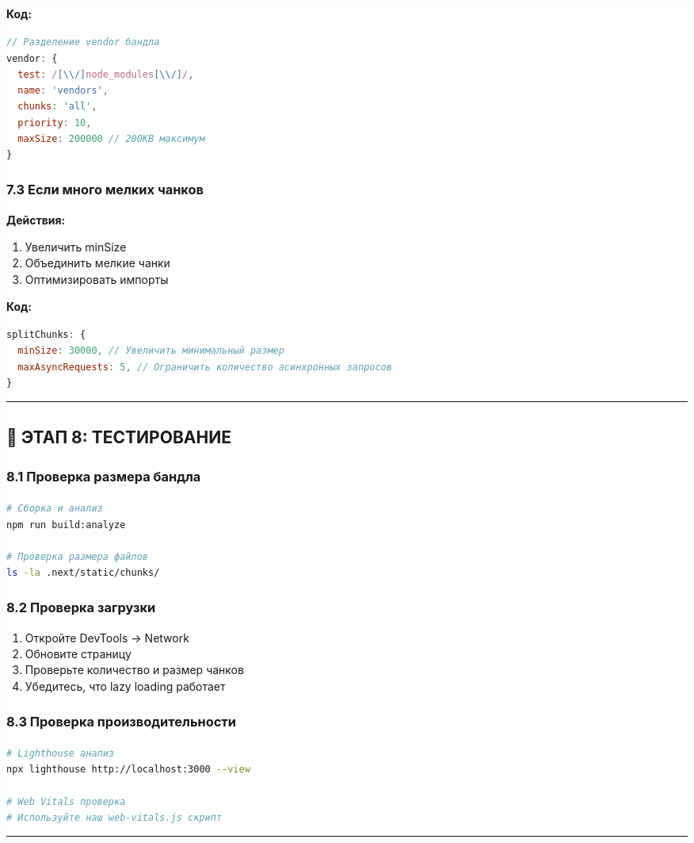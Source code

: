**Код:**
```javascript
// Разделение vendor бандла
vendor: {
  test: /[\\/]node_modules[\\/]/,
  name: 'vendors',
  chunks: 'all',
  priority: 10,
  maxSize: 200000 // 200KB максимум
}
```

### 7.3 Если много мелких чанков

**Действия:**
1. Увеличить minSize
2. Объединить мелкие чанки
3. Оптимизировать импорты

**Код:**
```javascript
splitChunks: {
  minSize: 30000, // Увеличить минимальный размер
  maxAsyncRequests: 5, // Ограничить количество асинхронных запросов
}
```

---

## 🧪 ЭТАП 8: ТЕСТИРОВАНИЕ

### 8.1 Проверка размера бандла

```bash
# Сборка и анализ
npm run build:analyze

# Проверка размера файлов
ls -la .next/static/chunks/
```

### 8.2 Проверка загрузки

1. Откройте DevTools → Network
2. Обновите страницу
3. Проверьте количество и размер чанков
4. Убедитесь, что lazy loading работает

### 8.3 Проверка производительности

```bash
# Lighthouse анализ
npx lighthouse http://localhost:3000 --view

# Web Vitals проверка
# Используйте наш web-vitals.js скрипт
```

---